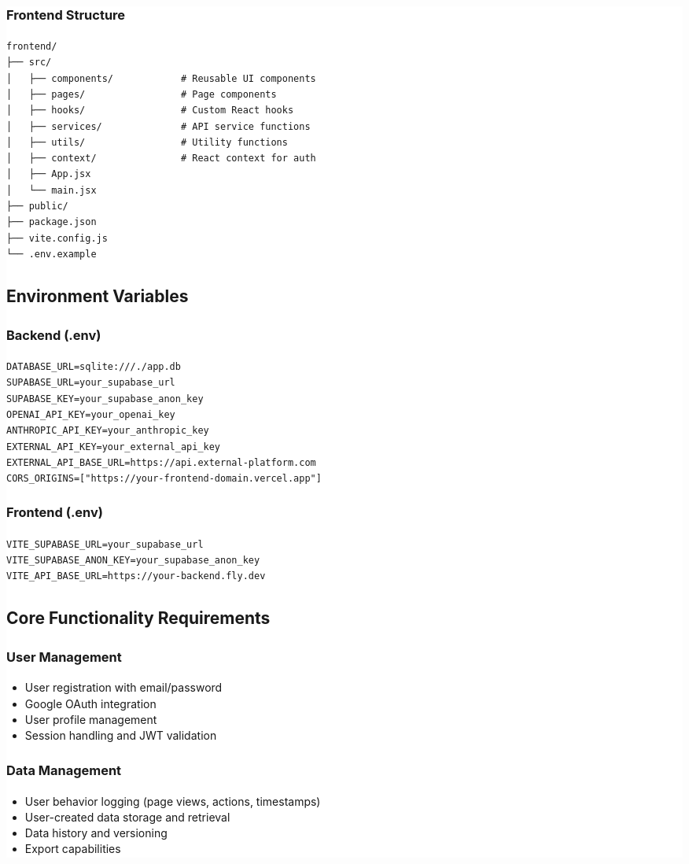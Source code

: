 ### Frontend Structure
```
frontend/
├── src/
│   ├── components/            # Reusable UI components
│   ├── pages/                 # Page components
│   ├── hooks/                 # Custom React hooks
│   ├── services/              # API service functions
│   ├── utils/                 # Utility functions
│   ├── context/               # React context for auth
│   ├── App.jsx
│   └── main.jsx
├── public/
├── package.json
├── vite.config.js
└── .env.example
```

## Environment Variables

### Backend (.env)
```
DATABASE_URL=sqlite:///./app.db
SUPABASE_URL=your_supabase_url
SUPABASE_KEY=your_supabase_anon_key
OPENAI_API_KEY=your_openai_key
ANTHROPIC_API_KEY=your_anthropic_key
EXTERNAL_API_KEY=your_external_api_key
EXTERNAL_API_BASE_URL=https://api.external-platform.com
CORS_ORIGINS=["https://your-frontend-domain.vercel.app"]
```

### Frontend (.env)
```
VITE_SUPABASE_URL=your_supabase_url
VITE_SUPABASE_ANON_KEY=your_supabase_anon_key
VITE_API_BASE_URL=https://your-backend.fly.dev
```

## Core Functionality Requirements

### User Management
- User registration with email/password
- Google OAuth integration
- User profile management
- Session handling and JWT validation

### Data Management
- User behavior logging (page views, actions, timestamps)
- User-created data storage and retrieval
- Data history and versioning
- Export capabilities
